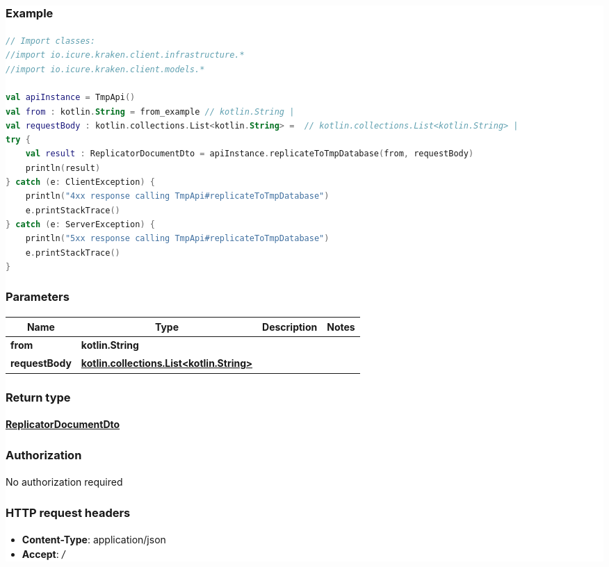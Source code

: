 

### Example
```kotlin
// Import classes:
//import io.icure.kraken.client.infrastructure.*
//import io.icure.kraken.client.models.*

val apiInstance = TmpApi()
val from : kotlin.String = from_example // kotlin.String | 
val requestBody : kotlin.collections.List<kotlin.String> =  // kotlin.collections.List<kotlin.String> | 
try {
    val result : ReplicatorDocumentDto = apiInstance.replicateToTmpDatabase(from, requestBody)
    println(result)
} catch (e: ClientException) {
    println("4xx response calling TmpApi#replicateToTmpDatabase")
    e.printStackTrace()
} catch (e: ServerException) {
    println("5xx response calling TmpApi#replicateToTmpDatabase")
    e.printStackTrace()
}
```

### Parameters

Name | Type | Description  | Notes
------------- | ------------- | ------------- | -------------
 **from** | **kotlin.String**|  |
 **requestBody** | [**kotlin.collections.List&lt;kotlin.String&gt;**](kotlin.String.md)|  |

### Return type

[**ReplicatorDocumentDto**](ReplicatorDocumentDto.md)

### Authorization

No authorization required

### HTTP request headers

 - **Content-Type**: application/json
 - **Accept**: */*


